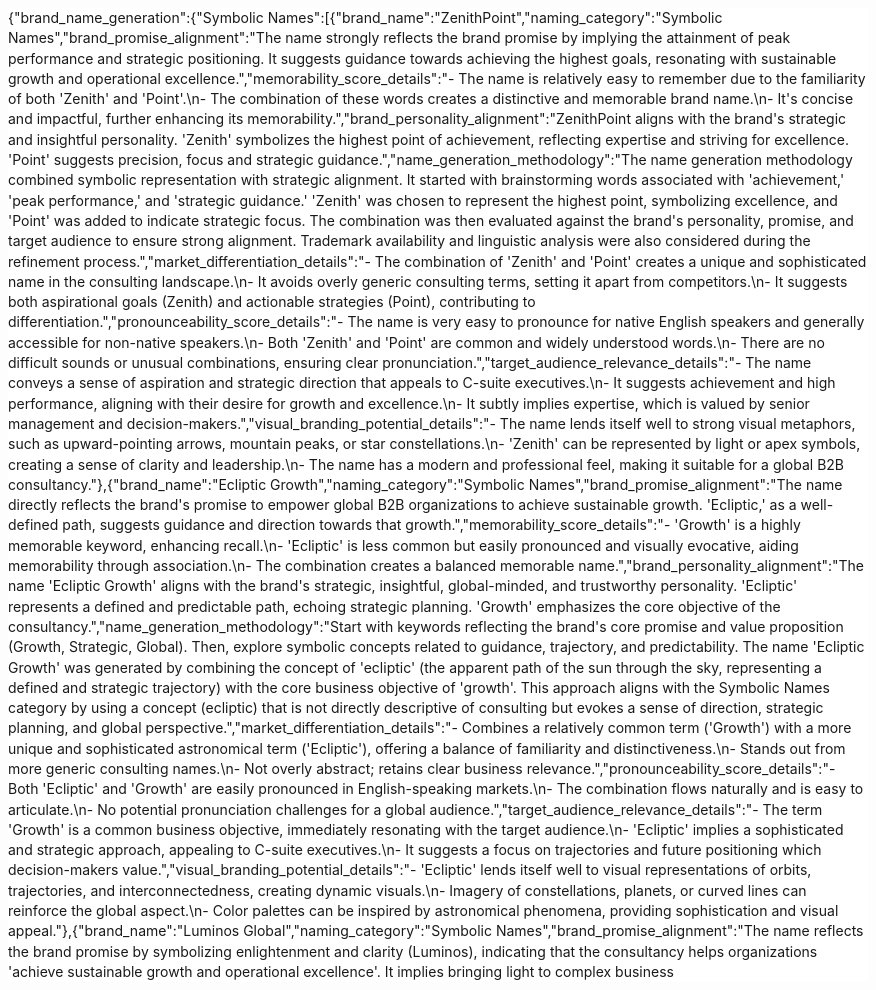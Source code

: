 {"brand_name_generation":{"Symbolic
Names":[{"brand_name":"ZenithPoint","naming_category":"Symbolic Names","brand_promise_alignment":"The name strongly reflects the brand promise by implying the attainment of peak performance and strategic positioning. It suggests guidance towards achieving the highest goals, resonating with sustainable growth and operational excellence.","memorability_score_details":"- The name is relatively easy to remember due to the familiarity of both 'Zenith' and 'Point'.\n- The combination of these words creates a distinctive and memorable brand name.\n- It's concise and impactful, further enhancing its memorability.","brand_personality_alignment":"ZenithPoint aligns with the brand's strategic and insightful personality. 'Zenith' symbolizes the highest point of achievement, reflecting expertise and striving for excellence. 'Point' suggests precision, focus and strategic guidance.","name_generation_methodology":"The name generation methodology combined symbolic representation with strategic alignment. It started with brainstorming words associated with 'achievement,' 'peak performance,' and 'strategic guidance.' 'Zenith' was chosen to represent the highest point, symbolizing excellence, and 'Point' was added to indicate strategic focus. The combination was then evaluated against the brand's personality, promise, and target audience to ensure strong alignment. Trademark availability and linguistic analysis were also considered during the refinement process.","market_differentiation_details":"- The combination of 'Zenith' and 'Point' creates a unique and sophisticated name in the consulting landscape.\n- It avoids overly generic consulting terms, setting it apart from competitors.\n- It suggests both aspirational goals (Zenith) and actionable strategies (Point), contributing to differentiation.","pronounceability_score_details":"- The name is very easy to pronounce for native English speakers and generally accessible for non-native speakers.\n- Both 'Zenith' and 'Point' are common and widely understood words.\n- There are no difficult sounds or unusual combinations, ensuring clear pronunciation.","target_audience_relevance_details":"- The name conveys a sense of aspiration and strategic direction that appeals to C-suite executives.\n- It suggests achievement and high performance, aligning with their desire for growth and excellence.\n- It subtly implies expertise, which is valued by senior management and decision-makers.","visual_branding_potential_details":"- The name lends itself well to strong visual metaphors, such as upward-pointing arrows, mountain peaks, or star constellations.\n- 'Zenith' can be represented by light or apex symbols, creating a sense of clarity and leadership.\n- The name has a modern and professional feel, making it suitable for a global B2B consultancy."},{"brand_name":"Ecliptic Growth","naming_category":"Symbolic Names","brand_promise_alignment":"The name directly reflects the brand's promise to empower global B2B organizations to achieve sustainable growth. 'Ecliptic,' as a well-defined path, suggests guidance and direction towards that growth.","memorability_score_details":"- 'Growth' is a highly memorable keyword, enhancing recall.\n- 'Ecliptic' is less common but easily pronounced and visually evocative, aiding memorability through association.\n- The combination creates a balanced memorable name.","brand_personality_alignment":"The name 'Ecliptic Growth' aligns with the brand's strategic, insightful, global-minded, and trustworthy personality. 'Ecliptic' represents a defined and predictable path, echoing strategic planning. 'Growth' emphasizes the core objective of the consultancy.","name_generation_methodology":"Start with keywords reflecting the brand's core promise and value proposition (Growth, Strategic, Global). Then, explore symbolic concepts related to guidance, trajectory, and predictability. The name 'Ecliptic Growth' was generated by combining the concept of 'ecliptic' (the apparent path of the sun through the sky, representing a defined and strategic trajectory) with the core business objective of 'growth'. This approach aligns with the Symbolic Names category by using a concept (ecliptic) that is not directly descriptive of consulting but evokes a sense of direction, strategic planning, and global perspective.","market_differentiation_details":"- Combines a relatively common term ('Growth') with a more unique and sophisticated astronomical term ('Ecliptic'), offering a balance of familiarity and distinctiveness.\n- Stands out from more generic consulting names.\n- Not overly abstract; retains clear business relevance.","pronounceability_score_details":"- Both 'Ecliptic' and 'Growth' are easily pronounced in English-speaking markets.\n- The combination flows naturally and is easy to articulate.\n- No potential pronunciation challenges for a global audience.","target_audience_relevance_details":"- The term 'Growth' is a common business objective, immediately resonating with the target audience.\n- 'Ecliptic' implies a sophisticated and strategic approach, appealing to C-suite executives.\n- It suggests a focus on trajectories and future positioning which decision-makers value.","visual_branding_potential_details":"- 'Ecliptic' lends itself well to visual representations of orbits, trajectories, and interconnectedness, creating dynamic visuals.\n- Imagery of constellations, planets, or curved lines can reinforce the global aspect.\n- Color palettes can be inspired by astronomical phenomena, providing sophistication and visual appeal."},{"brand_name":"Luminos Global","naming_category":"Symbolic Names","brand_promise_alignment":"The name reflects the brand promise by symbolizing enlightenment and clarity (Luminos), indicating that the consultancy helps organizations 'achieve sustainable growth and operational excellence'. It implies bringing light to complex business